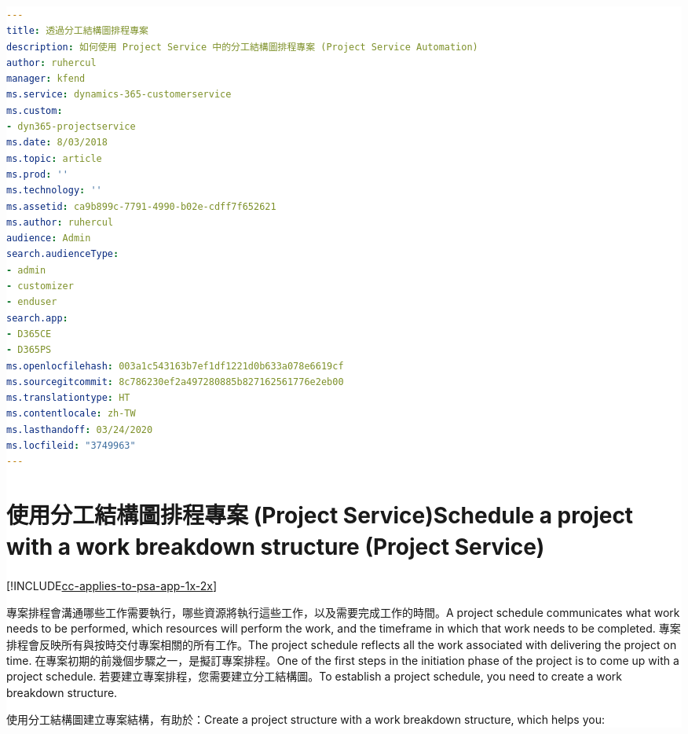 ```yaml
---
title: 透過分工結構圖排程專案
description: 如何使用 Project Service 中的分工結構圖排程專案 (Project Service Automation)
author: ruhercul
manager: kfend
ms.service: dynamics-365-customerservice
ms.custom:
- dyn365-projectservice
ms.date: 8/03/2018
ms.topic: article
ms.prod: ''
ms.technology: ''
ms.assetid: ca9b899c-7791-4990-b02e-cdff7f652621
ms.author: ruhercul
audience: Admin
search.audienceType:
- admin
- customizer
- enduser
search.app:
- D365CE
- D365PS
ms.openlocfilehash: 003a1c543163b7ef1df1221d0b633a078e6619cf
ms.sourcegitcommit: 8c786230ef2a497280885b827162561776e2eb00
ms.translationtype: HT
ms.contentlocale: zh-TW
ms.lasthandoff: 03/24/2020
ms.locfileid: "3749963"
---
```

# <a name="schedule-a-project-with-a-work-breakdown-structure-project-service"></a><span data-ttu-id="6afa0-103">使用分工結構圖排程專案 (Project Service)</span><span class="sxs-lookup"><span data-stu-id="6afa0-103">Schedule a project with a work breakdown structure (Project Service)</span></span>

[!INCLUDE[cc-applies-to-psa-app-1x-2x](../includes/cc-applies-to-psa-app-1x-2x.md)]

<span data-ttu-id="6afa0-104">專案排程會溝通哪些工作需要執行，哪些資源將執行這些工作，以及需要完成工作的時間。</span><span class="sxs-lookup"><span data-stu-id="6afa0-104">A project schedule communicates what work needs to be performed, which resources will perform the work, and the timeframe in which that work needs to be completed.</span></span> <span data-ttu-id="6afa0-105">專案排程會反映所有與按時交付專案相關的所有工作。</span><span class="sxs-lookup"><span data-stu-id="6afa0-105">The project schedule reflects all the work associated with delivering the project on time.</span></span> <span data-ttu-id="6afa0-106">在專案初期的前幾個步驟之一，是擬訂專案排程。</span><span class="sxs-lookup"><span data-stu-id="6afa0-106">One of the first steps in the initiation phase of the project is to come up with a project schedule.</span></span> <span data-ttu-id="6afa0-107">若要建立專案排程，您需要建立分工結構圖。</span><span class="sxs-lookup"><span data-stu-id="6afa0-107">To establish a project schedule, you need to create a work breakdown structure.</span></span>  
  
 <span data-ttu-id="6afa0-108">使用分工結構圖建立專案結構，有助於：</span><span class="sxs-lookup"><span data-stu-id="6afa0-108">Create a project structure with a work breakdown structure, which helps you:</span></span>  
  